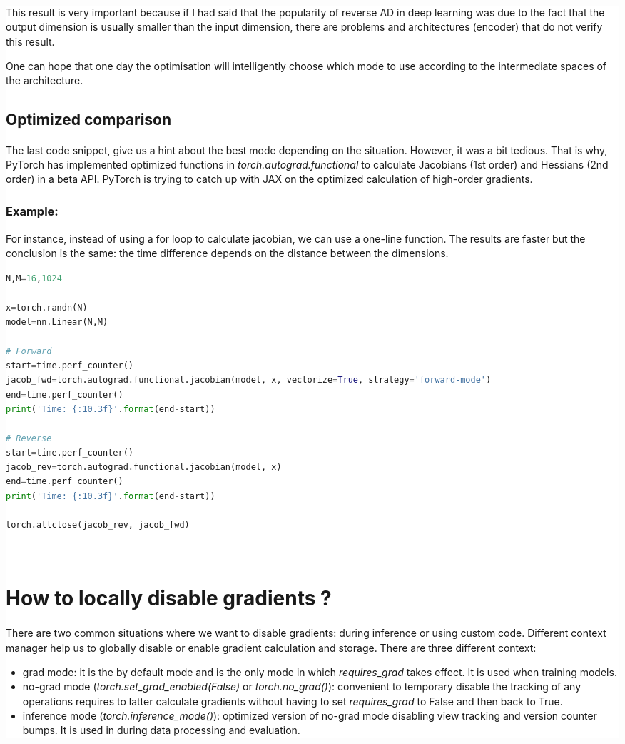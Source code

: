 This result is very important because if I had said that the popularity of 
reverse AD in deep learning was due to the fact that the output dimension is usually 
smaller than the input dimension, there are problems and architectures (encoder) 
that do not verify this result. 

One can hope that one day the optimisation will intelligently choose which mode 
to use according to the intermediate spaces of the architecture.

## Optimized comparison

The last code snippet, give us a hint about the best mode depending on the 
situation. However, it was a bit tedious. That is why, PyTorch has
implemented optimized functions in *torch.autograd.functional* to calculate 
Jacobians (1st order) and Hessians (2nd order) in a beta API. 
PyTorch is trying to catch up with JAX on the optimized
calculation of high-order gradients.

### Example:

For instance, instead of using a for loop to calculate jacobian, 
we can use a one-line function. The results are faster but the conclusion is the same:
the time difference depends on the distance between the dimensions.

```python
N,M=16,1024

x=torch.randn(N)
model=nn.Linear(N,M)

# Forward 
start=time.perf_counter()
jacob_fwd=torch.autograd.functional.jacobian(model, x, vectorize=True, strategy='forward-mode')
end=time.perf_counter()
print('Time: {:10.3f}'.format(end-start))

# Reverse
start=time.perf_counter()
jacob_rev=torch.autograd.functional.jacobian(model, x)
end=time.perf_counter()
print('Time: {:10.3f}'.format(end-start))

torch.allclose(jacob_rev, jacob_fwd)
```

<p> <br> </p>

# How to locally disable gradients ?

There are two common situations where we want to disable gradients: during inference
or using custom code. Different context manager help us to globally disable or 
enable gradient calculation and storage. There are three different context:
- grad mode: it is the by default mode and is the only mode in which *requires_grad*
takes effect. It is used when training models.
- no-grad mode (*torch.set_grad_enabled(False)* or *torch.no_grad()*): 
convenient to temporary disable the tracking of any operations 
requires to latter calculate gradients without having to set
*requires_grad* to False and then back to True. 
- inference mode (*torch.inference_mode()*): optimized version of no-grad mode 
disabling view tracking and version counter bumps. 
It is used in during data processing and evaluation.
